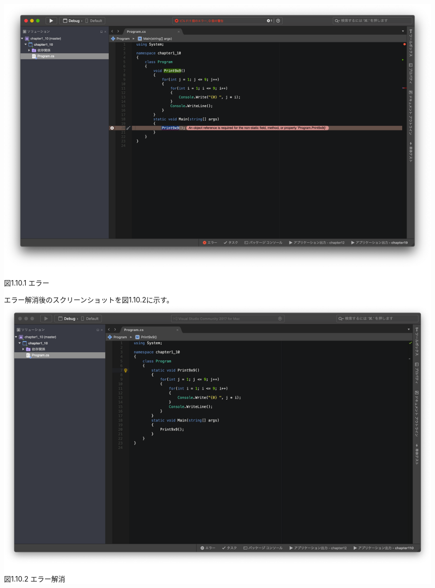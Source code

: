 ![img](./img/問題1_10_e.png)
<div class="center">図1.10.1 エラー</div>

エラー解消後のスクリーンショットを図1.10.2に示す。
![img](./img/問題1_10_ae.png)
<div class="center">図1.10.2 エラー解消</div>
